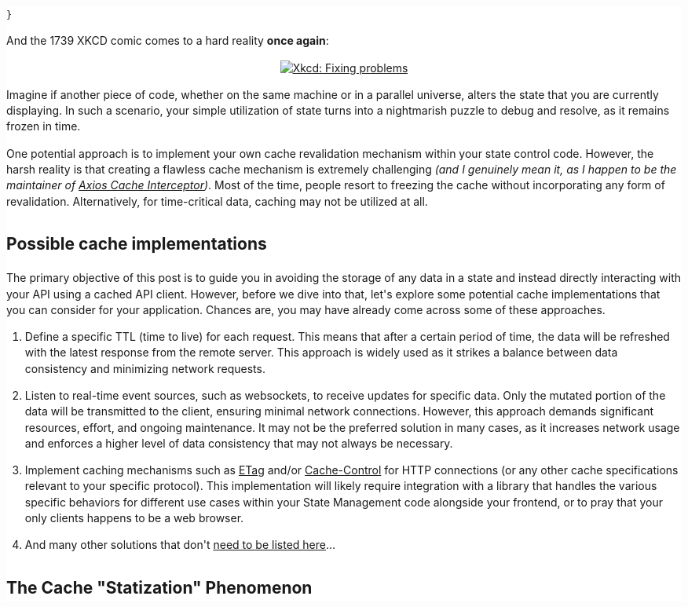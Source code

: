 ```js
}
```

And the 1739 XKCD comic comes to a hard reality **once again**:

<a style="text-align: center; display: block" href="https://xkcd.com/1739/">
  <img src="https://imgs.xkcd.com/comics/fixing_problems.png" alt="Xkcd: Fixing problems" style="width: 20rem"/>
</a>

Imagine if another piece of code, whether on the same machine or in a parallel universe,
alters the state that you are currently displaying. In such a scenario, your simple
utilization of state turns into a nightmarish puzzle to debug and resolve, as it remains
frozen in time.

One potential approach is to implement your own cache revalidation mechanism within your
state control code. However, the harsh reality is that creating a flawless cache mechanism
is extremely challenging _(and I genuinely mean it, as I happen to be the maintainer of
[Axios Cache Interceptor](https://axios-cache-interceptor.js.org/))_. Most of the time,
people resort to freezing the cache without incorporating any form of revalidation.
Alternatively, for time-critical data, caching may not be utilized at all.

## Possible cache implementations

The primary objective of this post is to guide you in avoiding the storage of any data in
a state and instead directly interacting with your API using a cached API client. However,
before we dive into that, let's explore some potential cache implementations that you can
consider for your application. Chances are, you may have already come across some of these
approaches.

1. Define a specific TTL (time to live) for each request. This means that after a certain
   period of time, the data will be refreshed with the latest response from the remote
   server. This approach is widely used as it strikes a balance between data consistency
   and minimizing network requests.

2. Listen to real-time event sources, such as websockets, to receive updates for specific
   data. Only the mutated portion of the data will be transmitted to the client, ensuring
   minimal network connections. However, this approach demands significant resources,
   effort, and ongoing maintenance. It may not be the preferred solution in many cases, as
   it increases network usage and enforces a higher level of data consistency that may not
   always be necessary.

3. Implement caching mechanisms such as
   [ETag](https://developer.mozilla.org/pt-BR/docs/Web/HTTP/Headers/ETag) and/or
   [Cache-Control](https://developer.mozilla.org/pt-BR/docs/Web/HTTP/Headers/Cache-Control)
   for HTTP connections (or any other cache specifications relevant to your specific
   protocol). This implementation will likely require integration with a library that
   handles the various specific behaviors for different use cases within your State
   Management code alongside your frontend, or to pray that your only clients happens to
   be a web browser.

4. And many other solutions that don't
   [need to be listed here](https://www.google.com/search?q=cache+consistency)...

## The Cache "Statization" Phenomenon
